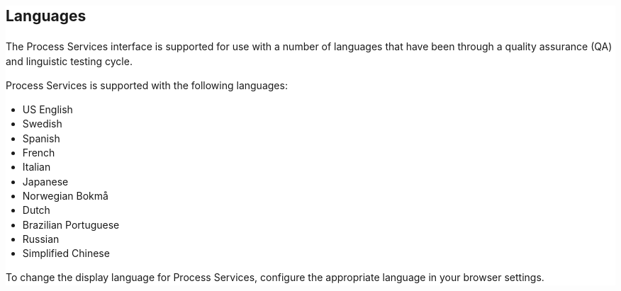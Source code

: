 ## Languages

The Process Services interface is supported for use with a number of languages that have been through a 
quality assurance (QA) and linguistic testing cycle.

Process Services is supported with the following languages:

* US English
* Swedish
* Spanish
* French
* Italian
* Japanese
* Norwegian Bokmå
* Dutch
* Brazilian Portuguese
* Russian
* Simplified Chinese

To change the display language for Process Services, configure the appropriate language in your browser settings.
